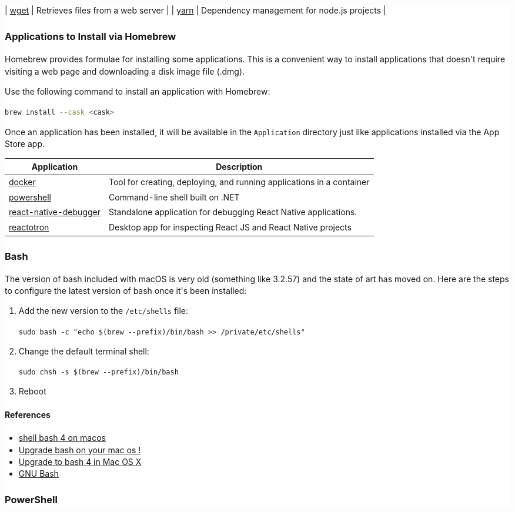 | [wget](https://www.gnu.org/software/wget/)                                           | Retrieves files from a web server                                          |
| [yarn](https://yarnpkg.com/en/)                                                      | Dependency management for node.js projects                                 |

### Applications to Install via Homebrew

Homebrew provides formulae for installing some applications. This is a
convenient way to install applications that doesn't require visiting a web
page and downloading a disk image file (.dmg).

Use the following command to install an application with Homebrew:

```bash
brew install --cask <cask>
```

Once an application has been installed, it will be available in the
`Application` directory just like applications installed via the App Store
app.

| Application                                                                | Description                                                           |
| -------------------------------------------------------------------------- | --------------------------------------------------------------------- |
| [docker](https://www.docker.com/)                                          | Tool for creating, deploying, and running applications in a container |
| [powershell](https://docs.microsoft.com/en-us/powershell/)                 | Command-line shell built on .NET                                      |
| [react-native-debugger](https://github.com/jhen0409/react-native-debugger) | Standalone application for debugging React Native applications.       |
| [reactotron](https://github.com/infinitered/reactotron)                    | Desktop app for inspecting React JS and React Native projects         |

### Bash

The version of bash included with macOS is very old (something like 3.2.57)
and the state of art has moved on. Here are the steps to configure the latest
version of bash once it's been installed:

1. Add the new version to the `/etc/shells` file:

   ```shell
   sudo bash -c "echo $(brew --prefix)/bin/bash >> /private/etc/shells"
   ```

2. Change the default terminal shell:

   ```shell
   sudo chsh -s $(brew --prefix)/bin/bash
   ```

3. Reboot

#### References

- [shell bash 4 on macos](http://www.aozsky.com/shelltools/shell-bash)
- [Upgrade bash on your mac os !](https://coderwall.com/p/dmuxma/upgrade-bash-on-your-mac-os)
- [Upgrade to bash 4 in Mac OS X](https://clubmate.fi/upgrade-to-bash-4-in-mac-os-x/)
- [GNU Bash](https://www.gnu.org/software/bash/)

### PowerShell
